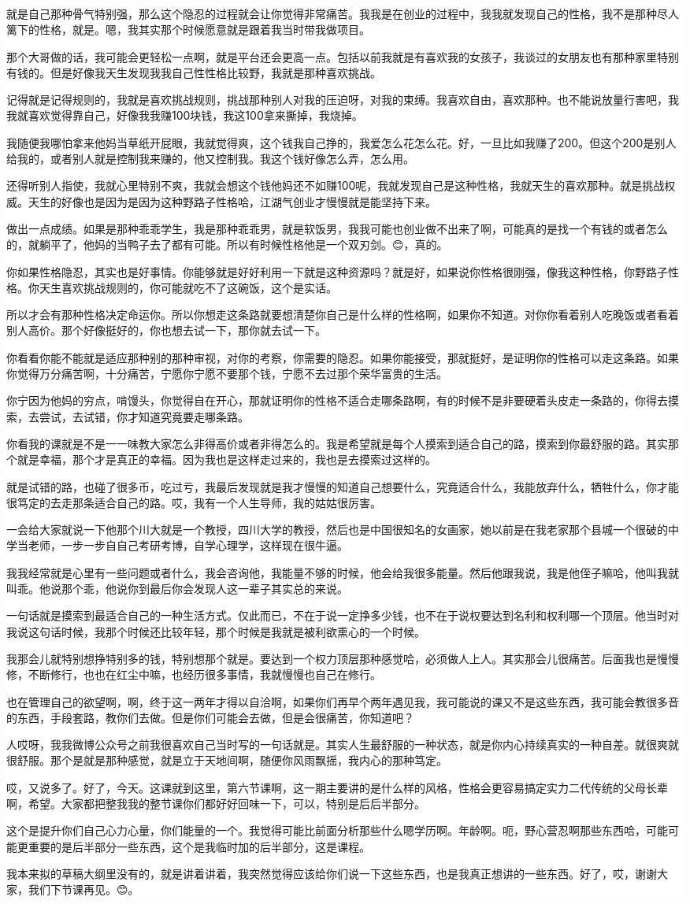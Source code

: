 就是自己那种骨气特别强，那么这个隐忍的过程就会让你觉得非常痛苦。我我是在创业的过程中，我我就发现自己的性格，我不是那种尽人篱下的性格，就是。嗯，我其实那个时候愿意就是跟着我当时带我做项目。

那个大哥做的话，我可能会更轻松一点啊，就是平台还会更高一点。包括以前我就是有喜欢我的女孩子，我谈过的女朋友也有那种家里特别有钱的。但是好像我天生发现我我自己性性格比较野，我就是那种喜欢挑战。

记得就是记得规则的，我就是喜欢挑战规则，挑战那种别人对我的压迫呀，对我的束缚。我喜欢自由，喜欢那种。也不能说放量行害吧，我我就喜欢觉得靠自己，好像我我赚100块钱，我这100拿来撕掉，我烧掉。

我随便我哪怕拿来他妈当草纸开屁眼，我就觉得爽，这个钱我自己挣的，我爱怎么花怎么花。好，一旦比如我赚了200。但这个200是别人给我的，或者别人就是控制我来赚的，他又控制我。我这个钱好像怎么弄，怎么用。

还得听别人指使，我就心里特别不爽，我就会想这个钱他妈还不如赚100呢，我就发现自己是这种性格，我就天生的喜欢那种。就是挑战权威。天生的好像也是因为是因为这种野路子性格哈，江湖气创业才慢慢就是能坚持下来。

做出一点成绩。如果是那种乖乖学生，我是那种乖乖男，就是软饭男，我我可能也创业做不出来了啊，可能真的是找一个有钱的或者怎么的，就躺平了，他妈的当鸭子去了都有可能。所以有时候性格他是一个双刃剑。😊，真的。

你如果性格隐忍，其实也是好事情。你能够就是好好利用一下就是这种资源吗？就是好，如果说你性格很刚强，像我这种性格，你野路子性格。你天生喜欢挑战规则的，你可能就吃不了这碗饭，这个是实话。

所以才会有那种性格决定命运你。所以你想走这条路就要想清楚你自己是什么样的性格啊，如果你不知道。对你你看着别人吃晚饭或者看着别人高价。那个好像挺好的，你也想去试一下，那你就去试一下。

你看看你能不能就是适应那种别的那种审视，对你的考察，你需要的隐忍。如果你能接受，那就挺好，是证明你的性格可以走这条路。如果你觉得万分痛苦啊，十分痛苦，宁愿你宁愿不要那个钱，宁愿不去过那个荣华富贵的生活。

你宁因为他妈的穷点，啃馒头，你觉得自在开心，那就证明你的性格不适合走哪条路啊，有的时候不是非要硬着头皮走一条路的，你得去摸索，去尝试，去试错，你才知道究竟要走哪条路。

你看我的课就是不是一一味教大家怎么非得高价或者非得怎么的。我是希望就是每个人摸索到适合自己的路，摸索到你最舒服的路。其实那个就是幸福，那个才是真正的幸福。因为我也是这样走过来的，我也是去摸索过这样的。

就是试错的路，也碰了很多币，吃过亏，我最后发现就是我才慢慢的知道自己想要什么，究竟适合什么，我能放弃什么，牺牲什么，你才能很笃定的去走那条适合自己的路。哎，我有一个人生导师，我的姑姑很厉害。

一会给大家就说一下他那个川大就是一个教授，四川大学的教授，然后也是中国很知名的女画家，她以前是在我老家那个县城一个很破的中学当老师，一步一步自自己考研考博，自学心理学，这样现在很牛逼。

我我经常就是心里有一些问题或者什么，我会咨询他，我能量不够的时候，他会给我很多能量。然后他跟我说，我是他侄子嘛哈，他叫我就叫乖。他说那个乖，他说你到最后你会发现人这一辈子其实总的来说。

一句话就是摸索到最适合自己的一种生活方式。仅此而已，不在于说一定挣多少钱，也不在于说权要达到名利和权利哪一个顶层。他当时对我说这句话时候，我那个时候还比较年轻，那个时候是我就是被利欲熏心的一个时候。

我那会儿就特别想挣特别多的钱，特别想那个就是。要达到一个权力顶层那种感觉哈，必须做人上人。其实那会儿很痛苦。后面我也是慢慢修，不断修行，也也在红尘中嘛，也经历很多事情，我就慢慢也自己在修行。

也在管理自己的欲望啊，啊，终于这一两年才得以自洽啊，如果你们再早个两年遇见我，我可能说的课又不是这些东西，我可能会教很多音的东西，手段套路，教你们去做。但是你们可能会去做，但是会很痛苦，你知道吧？

人哎呀，我我微博公众号之前我很喜欢自己当时写的一句话就是。其实人生最舒服的一种状态，就是你内心持续真实的一种自差。就很爽就很舒服。那个是就是那种感觉，就是立于天地间啊，随便你风雨飘摇，我内心的那种笃定。

哎，又说多了。好了，今天。这课就到这里，第六节课啊，这一期主要讲的是什么样的风格，性格会更容易搞定实力二代传统的父母长辈啊，希望。大家都把整我我的整节课你们都好好回味一下，可以，特别是后后半部分。

这个是提升你们自己心力心量，你们能量的一个。我觉得可能比前面分析那些什么嗯学历啊。年龄啊。呃，野心营忍啊那些东西哈，可能可能更重要的是后半部分一些东西，这个是我临时加的后半部分，这是课程。

我本来拟的草稿大纲里没有的，就是讲着讲着，我突然觉得应该给你们说一下这些东西，也是我真正想讲的一些东西。好了，哎，谢谢大家，我们下节课再见。😊。

